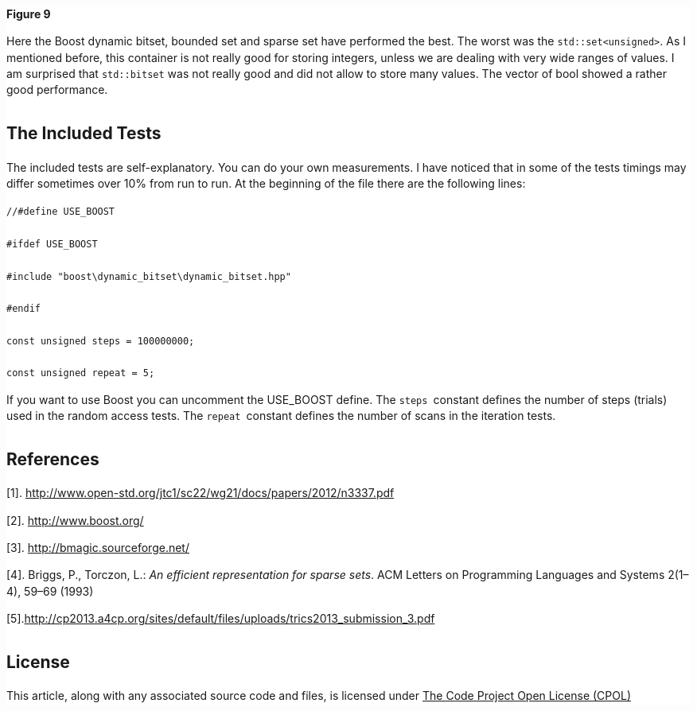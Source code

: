 **Figure 9**


Here the Boost dynamic bitset, bounded set and sparse set have performed the best. The worst was the `std::set<unsigned>`. As I mentioned before, this container is not really good for storing integers, unless we are dealing with very wide ranges of values. I am surprised that `std::bitset` was not really good and did not allow to store many values. The vector of bool showed a rather good performance.

## The Included Tests

The included tests are self-explanatory. You can do your own measurements. I have noticed that in some of the tests timings may differ sometimes over 10% from run to run.  At the beginning of the file there are the following lines:

```
//#define USE_BOOST

#ifdef USE_BOOST

#include "boost\dynamic_bitset\dynamic_bitset.hpp"

#endif

const unsigned steps = 100000000;

const unsigned repeat = 5;
```

If you want to use Boost you can uncomment the USE_BOOST define.  The `steps `constant defines the number of steps (trials) used in the random access tests. The `repeat `constant defines the number of scans in the iteration tests. 

## References

[1]. <http://www.open-std.org/jtc1/sc22/wg21/docs/papers/2012/n3337.pdf>

[2]. <http://www.boost.org/>

[3]. <http://bmagic.sourceforge.net/>

[4]. Briggs, P., Torczon, L.: *An efficient representation for sparse sets*. ACM Letters on Programming Languages and Systems 2(1–4), 59–69 (1993)

[5].<http://cp2013.a4cp.org/sites/default/files/uploads/trics2013_submission_3.pdf>

## License

This article, along with any associated source code and files, is licensed under [The Code Project Open License (CPOL)](http://www.codeproject.com/info/cpol10.aspx)